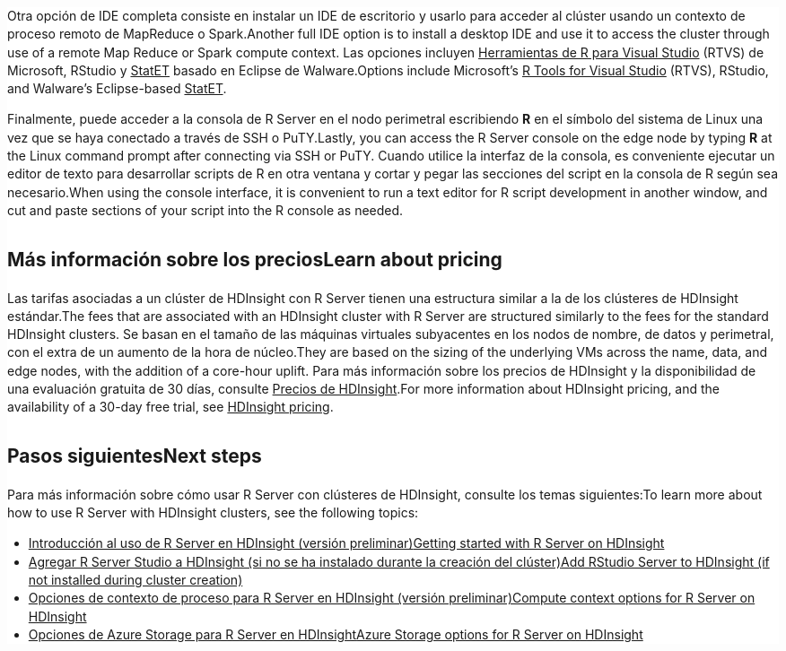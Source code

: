 <span data-ttu-id="73657-187">Otra opción de IDE completa consiste en instalar un IDE de escritorio y usarlo para acceder al clúster usando un contexto de proceso remoto de MapReduce o Spark.</span><span class="sxs-lookup"><span data-stu-id="73657-187">Another full IDE option is to install a desktop IDE and use it to access the cluster through use of a remote Map Reduce or Spark compute context.</span></span> <span data-ttu-id="73657-188">Las opciones incluyen [Herramientas de R para Visual Studio](https://www.visualstudio.com/features/rtvs-vs.aspx) (RTVS) de Microsoft, RStudio y [StatET](http://www.walware.de/goto/statet) basado en Eclipse de Walware.</span><span class="sxs-lookup"><span data-stu-id="73657-188">Options include Microsoft’s [R Tools for Visual Studio](https://www.visualstudio.com/features/rtvs-vs.aspx) (RTVS), RStudio, and Walware’s Eclipse-based [StatET](http://www.walware.de/goto/statet).</span></span>

<span data-ttu-id="73657-189">Finalmente, puede acceder a la consola de R Server en el nodo perimetral escribiendo **R** en el símbolo del sistema de Linux una vez que se haya conectado a través de SSH o PuTY.</span><span class="sxs-lookup"><span data-stu-id="73657-189">Lastly, you can access the R Server console on the edge node by typing **R** at the Linux command prompt after connecting via SSH or PuTY.</span></span> <span data-ttu-id="73657-190">Cuando utilice la interfaz de la consola, es conveniente ejecutar un editor de texto para desarrollar scripts de R en otra ventana y cortar y pegar las secciones del script en la consola de R según sea necesario.</span><span class="sxs-lookup"><span data-stu-id="73657-190">When using the console interface, it is convenient to run a text editor for R script development in another window, and cut and paste sections of your script into the R console as needed.</span></span>

## <a name="learn-about-pricing"></a><span data-ttu-id="73657-191">Más información sobre los precios</span><span class="sxs-lookup"><span data-stu-id="73657-191">Learn about pricing</span></span>
<span data-ttu-id="73657-192">Las tarifas asociadas a un clúster de HDInsight con R Server tienen una estructura similar a la de los clústeres de HDInsight estándar.</span><span class="sxs-lookup"><span data-stu-id="73657-192">The fees that are associated with an HDInsight cluster with R Server are structured similarly to the fees for the standard HDInsight clusters.</span></span> <span data-ttu-id="73657-193">Se basan en el tamaño de las máquinas virtuales subyacentes en los nodos de nombre, de datos y perimetral, con el extra de un aumento de la hora de núcleo.</span><span class="sxs-lookup"><span data-stu-id="73657-193">They are based on the sizing of the underlying VMs across the name, data, and edge nodes, with the addition of a core-hour uplift.</span></span> <span data-ttu-id="73657-194">Para más información sobre los precios de HDInsight y la disponibilidad de una evaluación gratuita de 30 días, consulte [Precios de HDInsight](https://azure.microsoft.com/pricing/details/hdinsight/).</span><span class="sxs-lookup"><span data-stu-id="73657-194">For more information about HDInsight pricing, and the availability of a 30-day free trial, see [HDInsight pricing](https://azure.microsoft.com/pricing/details/hdinsight/).</span></span>

## <a name="next-steps"></a><span data-ttu-id="73657-195">Pasos siguientes</span><span class="sxs-lookup"><span data-stu-id="73657-195">Next steps</span></span>
<span data-ttu-id="73657-196">Para más información sobre cómo usar R Server con clústeres de HDInsight, consulte los temas siguientes:</span><span class="sxs-lookup"><span data-stu-id="73657-196">To learn more about how to use R Server with HDInsight clusters, see the following topics:</span></span>

* [<span data-ttu-id="73657-197">Introducción al uso de R Server en HDInsight (versión preliminar)</span><span class="sxs-lookup"><span data-stu-id="73657-197">Getting started with R Server on HDInsight</span></span>](hdinsight-hadoop-r-server-get-started.md)
* [<span data-ttu-id="73657-198">Agregar R Server Studio a HDInsight (si no se ha instalado durante la creación del clúster)</span><span class="sxs-lookup"><span data-stu-id="73657-198">Add RStudio Server to HDInsight (if not installed during cluster creation)</span></span>](hdinsight-hadoop-r-server-install-r-studio.md)
* [<span data-ttu-id="73657-199">Opciones de contexto de proceso para R Server en HDInsight (versión preliminar)</span><span class="sxs-lookup"><span data-stu-id="73657-199">Compute context options for R Server on HDInsight</span></span>](hdinsight-hadoop-r-server-compute-contexts.md)
* [<span data-ttu-id="73657-200">Opciones de Azure Storage para R Server en HDInsight</span><span class="sxs-lookup"><span data-stu-id="73657-200">Azure Storage options for R Server on HDInsight</span></span>](hdinsight-hadoop-r-server-storage.md)
